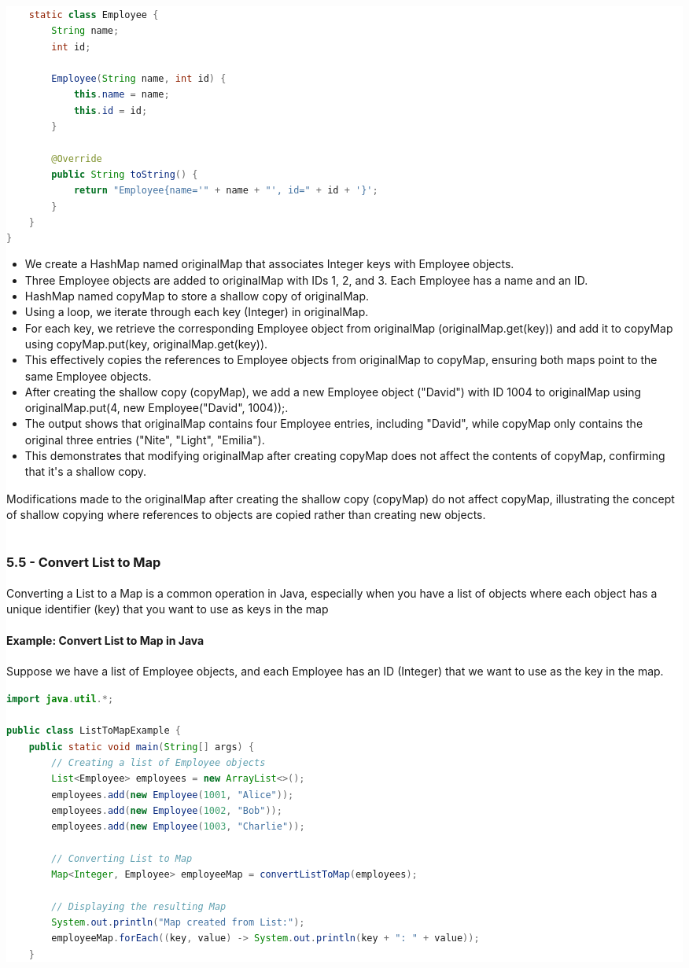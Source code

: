 ```java
    static class Employee {
        String name;
        int id;

        Employee(String name, int id) {
            this.name = name;
            this.id = id;
        }

        @Override
        public String toString() {
            return "Employee{name='" + name + "', id=" + id + '}';
        }
    }
}
```
- We create a HashMap named originalMap that associates Integer keys with Employee objects.
- Three Employee objects are added to originalMap with IDs 1, 2, and 3. Each Employee has a name and an ID.
- HashMap named copyMap to store a shallow copy of originalMap.
- Using a loop, we iterate through each key (Integer) in originalMap.
- For each key, we retrieve the corresponding Employee object from originalMap (originalMap.get(key)) and add it to copyMap using copyMap.put(key, originalMap.get(key)).
- This effectively copies the references to Employee objects from originalMap to copyMap, ensuring both maps point to the same Employee objects.
- After creating the shallow copy (copyMap), we add a new Employee object ("David") with ID 1004 to originalMap using originalMap.put(4, new Employee("David", 1004));.
- The output shows that originalMap contains four Employee entries, including "David", while copyMap only contains the original three entries ("Nite", "Light", "Emilia").
- This demonstrates that modifying originalMap after creating copyMap does not affect the contents of copyMap, confirming that it's a shallow copy.

Modifications made to the originalMap after creating the shallow copy (copyMap) do not affect copyMap, illustrating the concept of shallow copying where references to objects are copied rather than creating new objects.
#
### 5.5 - Convert List to Map 
Converting a List to a Map is a common operation in Java, especially when you have a list of objects where each object has a unique identifier (key) that you want to use as keys in the map

#### Example: Convert List to Map in Java
Suppose we have a list of Employee objects, and each Employee has an ID (Integer) that we want to use as the key in the map.

```java
import java.util.*;

public class ListToMapExample {
    public static void main(String[] args) {
        // Creating a list of Employee objects
        List<Employee> employees = new ArrayList<>();
        employees.add(new Employee(1001, "Alice"));
        employees.add(new Employee(1002, "Bob"));
        employees.add(new Employee(1003, "Charlie"));

        // Converting List to Map
        Map<Integer, Employee> employeeMap = convertListToMap(employees);

        // Displaying the resulting Map
        System.out.println("Map created from List:");
        employeeMap.forEach((key, value) -> System.out.println(key + ": " + value));
    }

```